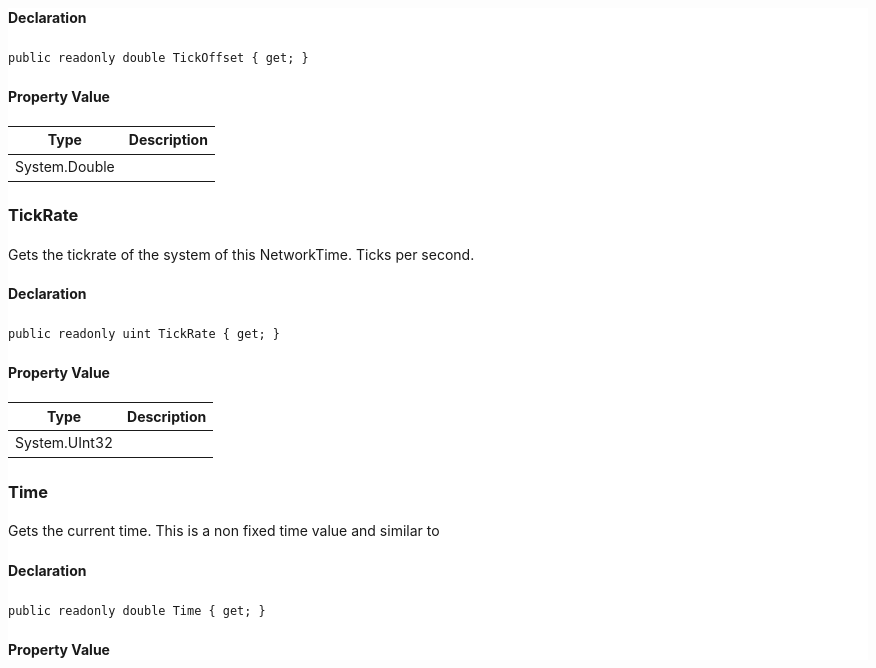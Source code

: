 </div>

#### Declaration

``` lang-csharp
public readonly double TickOffset { get; }
```

#### Property Value

| Type          | Description |
|---------------|-------------|
| System.Double |             |

### TickRate

<div class="markdown level1 summary">

Gets the tickrate of the system of this NetworkTime. Ticks per second.

</div>

<div class="markdown level1 conceptual">

</div>

#### Declaration

``` lang-csharp
public readonly uint TickRate { get; }
```

#### Property Value

| Type          | Description |
|---------------|-------------|
| System.UInt32 |             |

### Time

<div class="markdown level1 summary">

Gets the current time. This is a non fixed time value and similar to

</div>

<div class="markdown level1 conceptual">

</div>

#### Declaration

``` lang-csharp
public readonly double Time { get; }
```

#### Property Value
